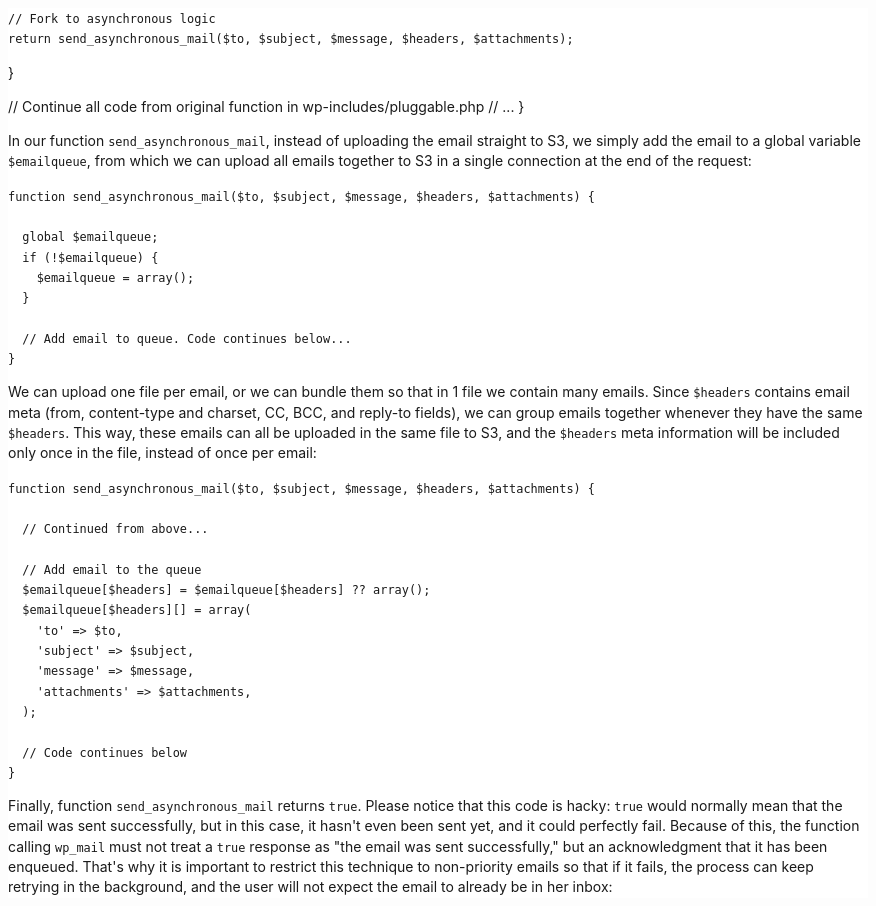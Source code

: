     // Fork to asynchronous logic
    return send_asynchronous_mail($to, $subject, $message, $headers, $attachments);
  }

  // Continue all code from original function in wp-includes/pluggable.php
  // ...
}
</code></pre></div>

In our function `send_asynchronous_mail`, instead of uploading the email straight to S3, we simply add the email to a global variable `$emailqueue`, from which we can upload all emails together to S3 in a single connection at the end of the request:

<div class="break-out">

<pre><code class="language-javascript">function send_asynchronous_mail($to, $subject, $message, $headers, $attachments) {

  global $emailqueue;
  if (!$emailqueue) {
    $emailqueue = array();
  }

  // Add email to queue. Code continues below...
}
</code></pre></div>

We can upload one file per email, or we can bundle them so that in 1 file we contain many emails. Since `$headers` contains email meta (from, content-type and charset, CC, BCC, and reply-to fields), we can group emails together whenever they have the same `$headers`. This way, these emails can all be uploaded in the same file to S3, and the `$headers` meta information will be included only once in the file, instead of once per email:

<div class="break-out">

<pre><code class="language-javascript">function send_asynchronous_mail($to, $subject, $message, $headers, $attachments) {

  // Continued from above...

  // Add email to the queue
  $emailqueue[$headers] = $emailqueue[$headers] ?? array();
  $emailqueue[$headers][] = array(
    'to' => $to,
    'subject' => $subject,
    'message' => $message,
    'attachments' => $attachments,
  );

  // Code continues below
}
</code></pre></div>

Finally, function `send_asynchronous_mail` returns `true`. Please notice that this code is hacky: `true` would normally mean that the email was sent successfully, but in this case, it hasn't even been sent yet, and it could perfectly fail. Because of this, the function calling `wp_mail` must not treat a `true` response as "the email was sent successfully," but an acknowledgment that it has been enqueued. That's why it is important to restrict this technique to non-priority emails so that if it fails, the process can keep retrying in the background, and the user will not expect the email to already be in her inbox:
